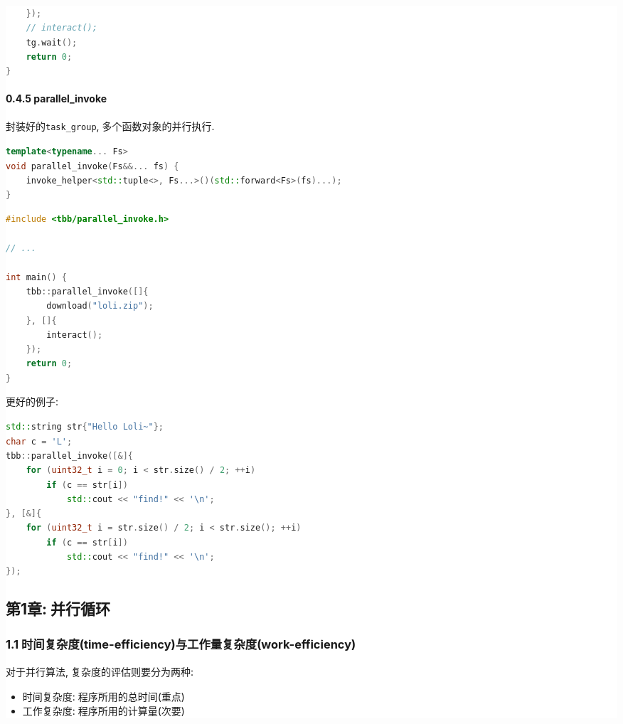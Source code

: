 ```C++
    });
    // interact();
    tg.wait();
    return 0;
}
```

#### 0.4.5 parallel_invoke

封装好的`task_group`, 多个函数对象的并行执行.

```C++
template<typename... Fs>
void parallel_invoke(Fs&&... fs) {
    invoke_helper<std::tuple<>, Fs...>()(std::forward<Fs>(fs)...);
}
```

```C++
#include <tbb/parallel_invoke.h>

// ...

int main() {
    tbb::parallel_invoke([]{
        download("loli.zip");
    }, []{
        interact();
    });
    return 0;
}
```

更好的例子:

```C++
std::string str{"Hello Loli~"};
char c = 'L';
tbb::parallel_invoke([&]{
    for (uint32_t i = 0; i < str.size() / 2; ++i)
        if (c == str[i])
            std::cout << "find!" << '\n';
}, [&]{
    for (uint32_t i = str.size() / 2; i < str.size(); ++i)
        if (c == str[i])
            std::cout << "find!" << '\n';
});
```

## 第1章: 并行循环
### 1.1 时间复杂度(time-efficiency)与工作量复杂度(work-efficiency)
对于并行算法, 复杂度的评估则要分为两种: 
- 时间复杂度: 程序所用的总时间(重点)
- 工作复杂度: 程序所用的计算量(次要)
